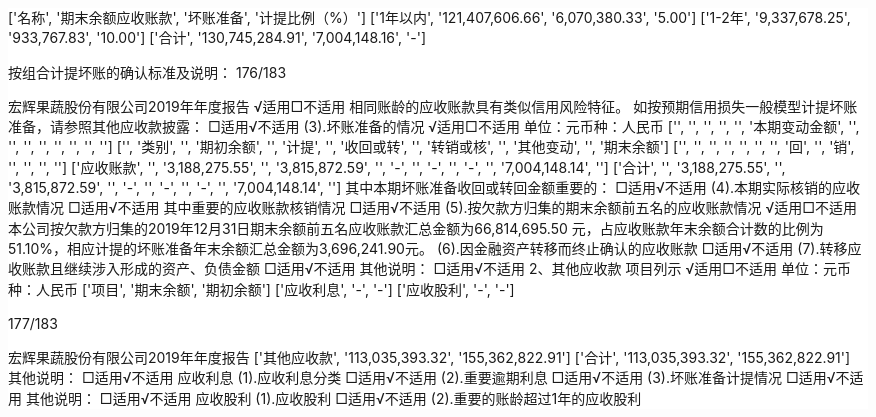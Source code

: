 ['名称', '期末余额应收账款', '坏账准备', '计提比例（%）']
['1年以内', '121,407,606.66', '6,070,380.33', '5.00']
['1-2年', '9,337,678.25', '933,767.83', '10.00']
['合计', '130,745,284.91', '7,004,148.16', '-']

按组合计提坏账的确认标准及说明：
176/183

宏辉果蔬股份有限公司2019年年度报告
√适用□不适用
相同账龄的应收账款具有类似信用风险特征。
如按预期信用损失一般模型计提坏账准备，请参照其他应收款披露：
□适用√不适用
(3).坏账准备的情况
√适用□不适用
单位：元币种：人民币
['', '', '', '', '', '本期变动金额', '', '', '', '', '', '', '', '']
['', '类别', '', '期初余额', '', '计提', '', '收回或转', '', '转销或核', '', '其他变动', '', '期末余额']
['', '', '', '', '', '', '', '回', '', '销', '', '', '', '']
['应收账款', '', '3,188,275.55', '', '3,815,872.59', '', '-', '', '-', '', '-', '', '7,004,148.14', '']
['合计', '', '3,188,275.55', '', '3,815,872.59', '', '-', '', '-', '', '-', '', '7,004,148.14', '']
其中本期坏账准备收回或转回金额重要的：
□适用√不适用
(4).本期实际核销的应收账款情况
□适用√不适用
其中重要的应收账款核销情况
□适用√不适用
(5).按欠款方归集的期末余额前五名的应收账款情况
√适用□不适用
本公司按欠款方归集的2019年12月31日期末余额前五名应收账款汇总金额为66,814,695.50
元，占应收账款年末余额合计数的比例为51.10%，相应计提的坏账准备年末余额汇总金额为3,696,241.90元。
(6).因金融资产转移而终止确认的应收账款
□适用√不适用
(7).转移应收账款且继续涉入形成的资产、负债金额
□适用√不适用
其他说明：
□适用√不适用
2、其他应收款
项目列示
√适用□不适用
单位：元币种：人民币
['项目', '期末余额', '期初余额']
['应收利息', '-', '-']
['应收股利', '-', '-']

177/183

宏辉果蔬股份有限公司2019年年度报告
['其他应收款', '113,035,393.32', '155,362,822.91']
['合计', '113,035,393.32', '155,362,822.91']
其他说明：
□适用√不适用
应收利息
(1).应收利息分类
□适用√不适用
(2).重要逾期利息
□适用√不适用
(3).坏账准备计提情况
□适用√不适用
其他说明：
□适用√不适用
应收股利
(1).应收股利
□适用√不适用
(2).重要的账龄超过1年的应收股利